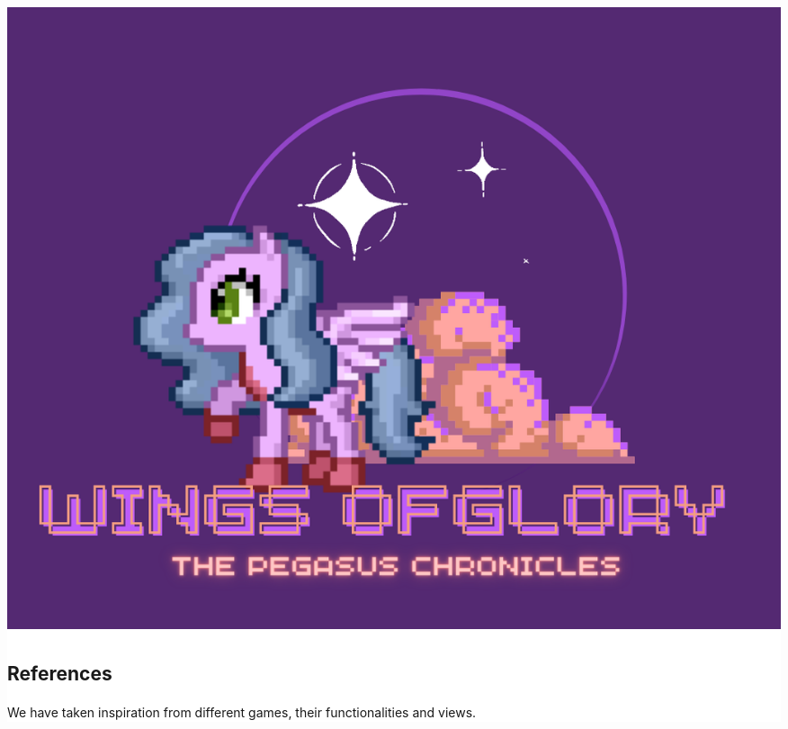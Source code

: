 ![Logo](./img/Logo.png)


## **References**

We have taken inspiration from different games, their functionalities and views.